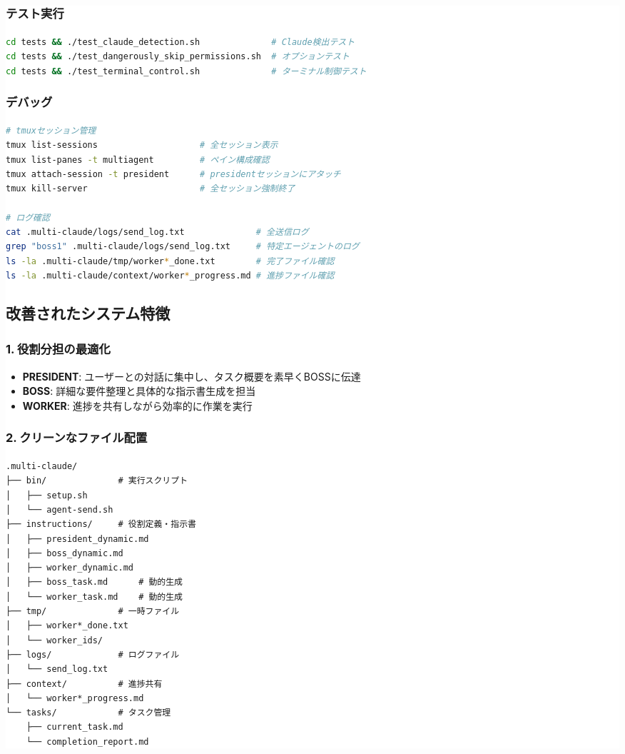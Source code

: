 ### テスト実行
```bash
cd tests && ./test_claude_detection.sh              # Claude検出テスト
cd tests && ./test_dangerously_skip_permissions.sh  # オプションテスト
cd tests && ./test_terminal_control.sh              # ターミナル制御テスト
```

### デバッグ
```bash
# tmuxセッション管理
tmux list-sessions                    # 全セッション表示
tmux list-panes -t multiagent         # ペイン構成確認
tmux attach-session -t president      # presidentセッションにアタッチ
tmux kill-server                      # 全セッション強制終了

# ログ確認
cat .multi-claude/logs/send_log.txt              # 全送信ログ
grep "boss1" .multi-claude/logs/send_log.txt     # 特定エージェントのログ
ls -la .multi-claude/tmp/worker*_done.txt        # 完了ファイル確認
ls -la .multi-claude/context/worker*_progress.md # 進捗ファイル確認
```

## 改善されたシステム特徴

### 1. 役割分担の最適化
- **PRESIDENT**: ユーザーとの対話に集中し、タスク概要を素早くBOSSに伝達
- **BOSS**: 詳細な要件整理と具体的な指示書生成を担当
- **WORKER**: 進捗を共有しながら効率的に作業を実行

### 2. クリーンなファイル配置
```
.multi-claude/
├── bin/              # 実行スクリプト
│   ├── setup.sh
│   └── agent-send.sh
├── instructions/     # 役割定義・指示書
│   ├── president_dynamic.md
│   ├── boss_dynamic.md
│   ├── worker_dynamic.md
│   ├── boss_task.md      # 動的生成
│   └── worker_task.md    # 動的生成
├── tmp/              # 一時ファイル
│   ├── worker*_done.txt
│   └── worker_ids/
├── logs/             # ログファイル
│   └── send_log.txt
├── context/          # 進捗共有
│   └── worker*_progress.md
└── tasks/            # タスク管理
    ├── current_task.md
    └── completion_report.md
```
